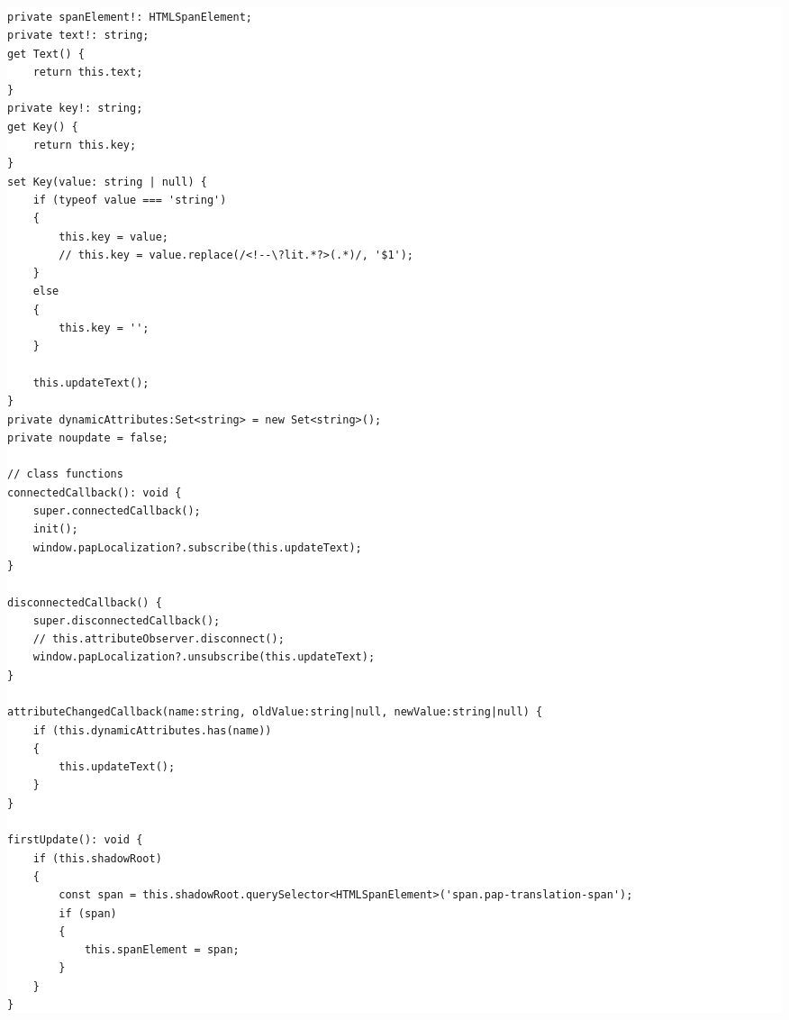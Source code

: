     private spanElement!: HTMLSpanElement;
    private text!: string;
    get Text() {
        return this.text;
    }
    private key!: string;
    get Key() {
        return this.key;
    }
    set Key(value: string | null) {
        if (typeof value === 'string') 
        {
            this.key = value;
            // this.key = value.replace(/<!--\?lit.*?>(.*)/, '$1');
        } 
        else 
        {
            this.key = '';
        }
    
        this.updateText();
    }
    private dynamicAttributes:Set<string> = new Set<string>();
    private noupdate = false;

    // class functions 
    connectedCallback(): void {
        super.connectedCallback();
        init();
        window.papLocalization?.subscribe(this.updateText);
    }
  
    disconnectedCallback() {
        super.disconnectedCallback();
        // this.attributeObserver.disconnect();
        window.papLocalization?.unsubscribe(this.updateText);
    }

    attributeChangedCallback(name:string, oldValue:string|null, newValue:string|null) {
        if (this.dynamicAttributes.has(name))
        {
            this.updateText();
        }
    }

    firstUpdate(): void {
        if (this.shadowRoot)
        {
            const span = this.shadowRoot.querySelector<HTMLSpanElement>('span.pap-translation-span');
            if (span)
            {
                this.spanElement = span;
            }
        }
    }

